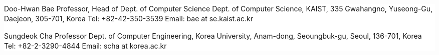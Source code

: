 Doo-Hwan Bae
Professor, Head of Dept. of Computer Science
Dept. of Computer Science, KAIST,
335 Gwahangno, Yuseong-Gu, Daejeon, 305-701, Korea
Tel: +82-42-350-3539
Email: bae at se.kaist.ac.kr

Sungdeok Cha
Professor
Dept. of Computer Engineering, Korea University,
Anam-dong, Seoungbuk-gu, Seoul, 136-701, Korea
Tel: +82-2-3290-4844
Email: scha at korea.ac.kr
